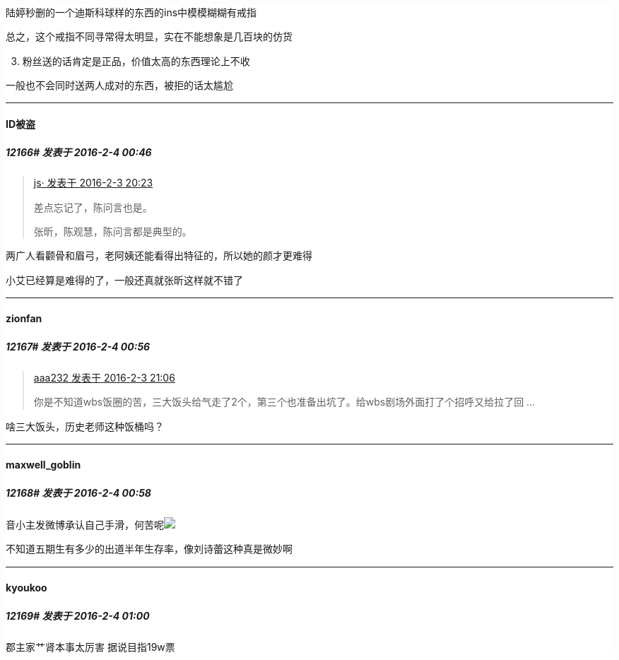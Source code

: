 陆婷秒删的一个迪斯科球样的东西的ins中模模糊糊有戒指

总之，这个戒指不同寻常得太明显，实在不能想象是几百块的仿货


3. 粉丝送的话肯定是正品，价值太高的东西理论上不收

一般也不会同时送两人成对的东西，被拒的话太尴尬


-----

####  ID被盗  
##### 12166#       发表于 2016-2-4 00:46


<blockquote><a href="httphttps://bbs.saraba1st.com/2b/forum.php?mod=redirect&amp;goto=findpost&amp;pid=31485888&amp;ptid=1105387" target="_blank">js· 发表于 2016-2-3 20:23</a>

差点忘记了，陈问言也是。


张昕，陈观慧，陈问言都是典型的。</blockquote>
两广人看颧骨和眉弓，老阿姨还能看得出特征的，所以她的颜才更难得


小艾已经算是难得的了，一般还真就张昕这样就不错了


-----

####  zionfan  
##### 12167#       发表于 2016-2-4 00:56


<blockquote><a href="httphttps://bbs.saraba1st.com/2b/forum.php?mod=redirect&amp;goto=findpost&amp;pid=31486185&amp;ptid=1105387" target="_blank">aaa232 发表于 2016-2-3 21:06</a>

你是不知道wbs饭圈的苦，三大饭头给气走了2个，第三个也准备出坑了。给wbs剧场外面打了个招呼又给拉了回 ...</blockquote>
啥三大饭头，历史老师这种饭桶吗？


-----

####  maxwell_goblin  
##### 12168#       发表于 2016-2-4 00:58


音小主发微博承认自己手滑，何苦呢<img src="https://static.saraba1st.com/image/smiley/face/26.gif" referrerpolicy="no-referrer">

不知道五期生有多少的出道半年生存率，像刘诗蕾这种真是微妙啊


-----

####  kyoukoo  
##### 12169#       发表于 2016-2-4 01:00


郡主家艹肾本事太厉害 据说目指19w票
